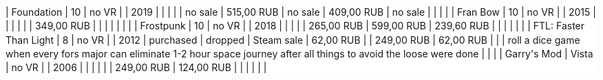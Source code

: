 | Foundation                                                       | 10    | no VR        |    | 2019      |            |           |            |            | no sale     | 515,00 RUB  | no sale     | 409,00 RUB  | no sale     |                                                                                                                                                                                                                                                                                                                                                                                                                                                                                                                                                                                                                                                                                                                                                                                        |                                                   |                                                                                          |
| Fran Bow                                                         | 10    | no VR        |    | 2015      |            |           |            |            |             | 349,00 RUB  |             |             |             |                                                                                                                                                                                                                                                                                                                                                                                                                                                                                                                                                                                                                                                                                                                                                                                        |                                                   |                                                                                          |
| Frostpunk                                                        | 10    | no VR        |    | 2018      |            |           |            |            | 265,00 RUB  | 599,00 RUB  | 239,60 RUB  |             |             |                                                                                                                                                                                                                                                                                                                                                                                                                                                                                                                                                                                                                                                                                                                                                                                        |                                                   |                                                                                          |
| FTL: Faster Than Light                                           | 8     | no VR        |    | 2012      | purchased  | dropped   | Steam sale | 62,00 RUB  |             | 249,00 RUB  | 62,00 RUB   |             |             | roll a dice game when every fors major can eliminate 1-2 hour space journey after all things to avoid the loose were done                                                                                                                                                                                                                                                                                                                                                                                                                                                                                                                                                                                                                                                              |                                                   |                                                                                          |
| Garry's Mod                                                      | Vista | no VR        |    | 2006      |            |           |            |            |             | 249,00 RUB  | 124,00 RUB  |             |             |                                                                                                                                                                                                                                                                                                                                                                                                                                                                                                                                                                                                                                                                                                                                                                                        |                                                   |                                                                                          |